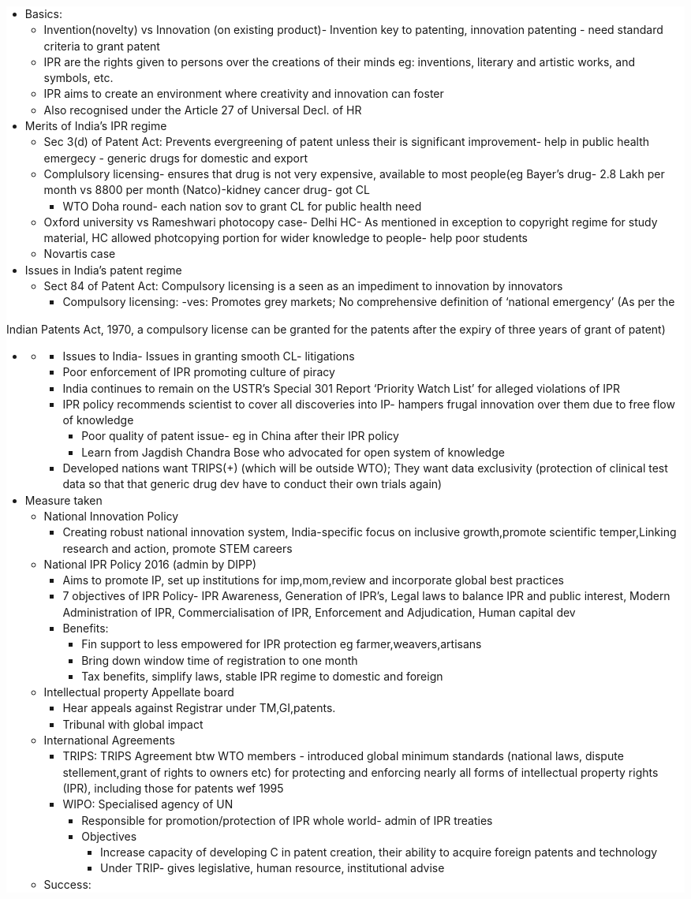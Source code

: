 - Basics:
    - Invention(novelty) vs Innovation (on existing product)- Invention key to patenting, innovation patenting - need standard criteria to grant patent
    - IPR are the rights given to persons over the creations of their minds eg: inventions, literary and artistic works, and symbols, etc.
    - IPR aims to create an environment where creativity and innovation can foster
    - Also recognised under the Article 27 of Universal Decl. of HR
- Merits of India’s IPR regime
    - Sec 3(d) of Patent Act: Prevents evergreening of patent unless their is significant improvement- help in public health emergecy - generic drugs for domestic and export
    - Complulsory licensing- ensures that drug is not very expensive, available to most people(eg Bayer’s drug- 2.8 Lakh per month vs 8800 per month (Natco)-kidney cancer drug- got CL
        - WTO Doha round- each nation sov to grant CL for public health need
    - Oxford university vs Rameshwari photocopy case- Delhi HC- As mentioned in exception to copyright regime for study material, HC allowed photcopying portion for wider knowledge to people- help poor students
    - Novartis case
- Issues in India’s patent regime
    - Sect 84 of Patent Act: Compulsory licensing is a seen as an impediment to innovation by innovators
        - Compulsory licensing: -ves: Promotes grey markets; No comprehensive definition of ‘national emergency’ (As per the

Indian Patents Act, 1970, a compulsory license can be granted for the patents after the expiry of three years of grant of patent)

- - - Issues to India- Issues in granting smooth CL- litigations
    - Poor enforcement of IPR promoting culture of piracy
    - India continues to remain on the USTR’s Special 301 Report ‘Priority Watch List’ for alleged violations of IPR
    - IPR policy recommends scientist to cover all discoveries into IP- hampers frugal innovation over them due to free flow of knowledge
        - Poor quality of patent issue- eg in China after their IPR policy
        - Learn from Jagdish Chandra Bose who advocated for open system of knowledge
    - Developed nations want TRIPS(+) (which will be outside WTO); They want data exclusivity (protection of clinical test data so that that generic drug dev have to conduct their own trials again)
- Measure taken
    - National Innovation Policy
        - Creating robust national innovation system, India-specific focus on inclusive growth,promote scientific temper,Linking research and action, promote STEM careers
    - National IPR Policy 2016 (admin by DIPP)
        - Aims to promote IP, set up institutions for imp,mom,review and incorporate global best practices
        - 7 objectives of IPR Policy- IPR Awareness, Generation of IPR’s, Legal laws to balance IPR and public interest, Modern Administration of IPR, Commercialisation of IPR, Enforcement and Adjudication, Human capital dev
        - Benefits:
            - Fin support to less empowered for IPR protection eg farmer,weavers,artisans
            - Bring down window time of registration to one month
            - Tax benefits, simplify laws, stable IPR regime to domestic and foreign
    - Intellectual property Appellate board
        - Hear appeals against Registrar under TM,GI,patents.
        - Tribunal with global impact
    - International Agreements
        - TRIPS: TRIPS Agreement btw WTO members - introduced global minimum standards (national laws, dispute stellement,grant of rights to owners etc) for protecting and enforcing nearly all forms of intellectual property rights (IPR), including those for patents wef 1995
        - WIPO: Specialised agency of UN
            - Responsible for promotion/protection of IPR whole world- admin of IPR treaties
            - Objectives
                - Increase capacity of developing C in patent creation, their ability to acquire foreign patents and technology
                - Under TRIP- gives legislative, human resource, institutional advise
    - Success: